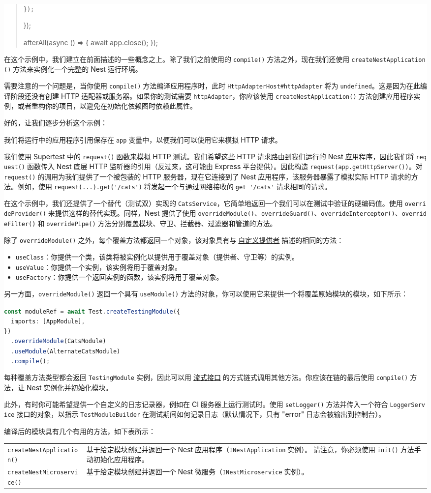 >     });
> });
>
> afterAll(async () => {
>   await app.close();
> });
> ```

在这个示例中，我们建立在前面描述的一些概念之上。除了我们之前使用的 `compile()` 方法之外，现在我们还使用 `createNestApplication()` 方法来实例化一个完整的 Nest 运行环境。

需要注意的一个问题是，当你使用 `compile()` 方法编译应用程序时，此时 `HttpAdapterHost#httpAdapter` 将为 `undefined`。这是因为在此编译阶段还没有创建 HTTP 适配器或服务器。如果你的测试需要 `httpAdapter`，你应该使用 `createNestApplication()` 方法创建应用程序实例，或者重构你的项目，以避免在初始化依赖图时依赖此属性。

好的，让我们逐步分析这个示例：

我们将运行中的应用程序引用保存在 `app` 变量中，以便我们可以使用它来模拟 HTTP 请求。

我们使用 Supertest 中的 `request()` 函数来模拟 HTTP 测试。我们希望这些 HTTP 请求路由到我们运行的 Nest 应用程序，因此我们将 `request()` 函数传入 Nest 底层 HTTP 监听器的引用（反过来，这可能由 Express 平台提供）。因此构造 `request(app.getHttpServer())`。对 `request()` 的调用为我们提供了一个被包装的 HTTP 服务器，现在它连接到了 Nest 应用程序，该服务器暴露了模拟实际 HTTP 请求的方法。例如，使用 `request(...).get('/cats')` 将发起一个与通过网络接收的 `get '/cats'` 请求相同的请求。

在这个示例中，我们还提供了一个替代（测试双）实现的 `CatsService`，它简单地返回一个我们可以在测试中验证的硬编码值。使用 `overrideProvider()` 来提供这样的替代实现。同样，Nest 提供了使用 `overrideModule()`、`overrideGuard()`、`overrideInterceptor()`、`overrideFilter()` 和 `overridePipe()` 方法分别覆盖模块、守卫、拦截器、过滤器和管道的方法。

除了 `overrideModule()` 之外，每个覆盖方法都返回一个对象，该对象具有与 [自定义提供者](https://docs.nestjs.com/fundamentals/custom-providers) 描述的相同的方法：

- `useClass`：你提供一个类，该类将被实例化以提供用于覆盖对象（提供者、守卫等）的实例。
- `useValue`：你提供一个实例，该实例将用于覆盖对象。
- `useFactory`：你提供一个返回实例的函数，该实例将用于覆盖对象。

另一方面，`overrideModule()` 返回一个具有 `useModule()` 方法的对象，你可以使用它来提供一个将覆盖原始模块的模块，如下所示：

```typescript
const moduleRef = await Test.createTestingModule({
  imports: [AppModule],
})
  .overrideModule(CatsModule)
  .useModule(AlternateCatsModule)
  .compile();
```

每种覆盖方法类型都会返回 `TestingModule` 实例，因此可以用 [流式接口](https://en.wikipedia.org/wiki/Fluent_interface) 的方式链式调用其他方法。你应该在链的最后使用 `compile()` 方法，让 Nest 实例化并初始化模块。

此外，有时你可能希望提供一个自定义的日志记录器，例如在 CI 服务器上运行测试时。使用 `setLogger()` 方法并传入一个符合 `LoggerService` 接口的对象，以指示 `TestModuleBuilder` 在测试期间如何记录日志（默认情况下，只有 "error" 日志会被输出到控制台）。

编译后的模块具有几个有用的方法，如下表所示：

<table>
  <tr>
    <td>
      <code>createNestApplication()</code>
    </td>
    <td>
      基于给定模块创建并返回一个 Nest 应用程序（<code>INestApplication</code> 实例）。
      请注意，你必须使用 <code>init()</code> 方法手动初始化应用程序。
    </td>
  </tr>
  <tr>
    <td>
      <code>createNestMicroservice()</code>
    </td>
    <td>
      基于给定模块创建并返回一个 Nest 微服务（<code>INestMicroservice</code> 实例）。